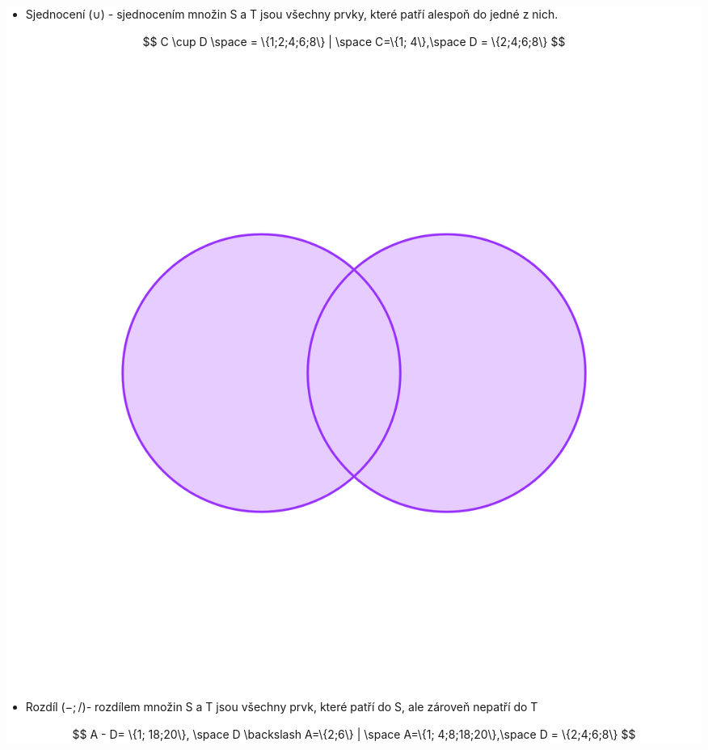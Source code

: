 - Sjednocení $(\cup)$ - sjednocením množin S a T jsou všechny prvky, které patří alespoň do jedné z nich.

$$
C \cup D \space = \{1;2;4;6;8\} | \space C=\{1; 4\},\space D = \{2;4;6;8\}
$$

<img src="../resources/matematika/matematika_23/mnoziny_sjednoceni.png" alt="Vennovy diagramy" class="image-center-small">

- Rozdíl $(-;/)$\- rozdílem množin S a T jsou všechny prvk, které patří do S, ale zároveň nepatří do T

$$
A - D= \{1; 18;20\}, \space D \backslash A=\{2;6\} | \space A=\{1; 4;8;18;20\},\space D = \{2;4;6;8\}
$$
